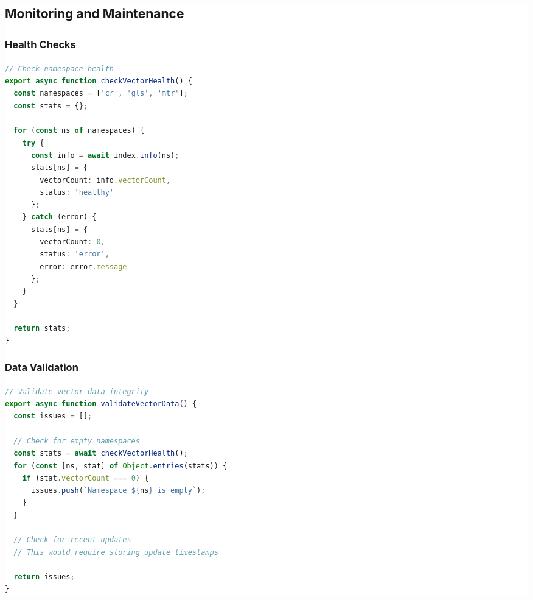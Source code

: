 ## Monitoring and Maintenance

### Health Checks

```typescript
// Check namespace health
export async function checkVectorHealth() {
  const namespaces = ['cr', 'gls', 'mtr'];
  const stats = {};
  
  for (const ns of namespaces) {
    try {
      const info = await index.info(ns);
      stats[ns] = {
        vectorCount: info.vectorCount,
        status: 'healthy'
      };
    } catch (error) {
      stats[ns] = {
        vectorCount: 0,
        status: 'error',
        error: error.message
      };
    }
  }
  
  return stats;
}
```

### Data Validation

```typescript
// Validate vector data integrity
export async function validateVectorData() {
  const issues = [];
  
  // Check for empty namespaces
  const stats = await checkVectorHealth();
  for (const [ns, stat] of Object.entries(stats)) {
    if (stat.vectorCount === 0) {
      issues.push(`Namespace ${ns} is empty`);
    }
  }
  
  // Check for recent updates
  // This would require storing update timestamps
  
  return issues;
}
```
